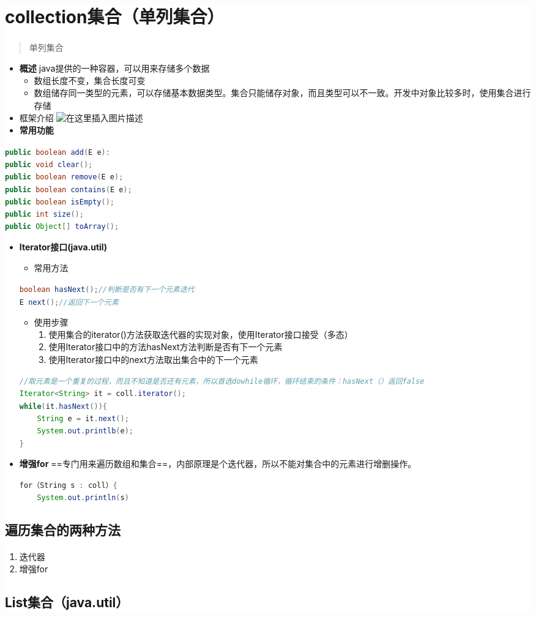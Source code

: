 ﻿# collection集合（单列集合）

>单列集合<E>
- **概述**
java提供的一种容器，可以用来存储多个数据
	- 数组长度不变，集合长度可变
	- 数组储存同一类型的元素，可以存储基本数据类型。集合只能储存对象，而且类型可以不一致。开发中对象比较多时，使用集合进行存储
- 框架介绍
![在这里插入图片描述](https://img-blog.csdnimg.cn/20190930174125540.png?x-oss-process=image/watermark,type_ZmFuZ3poZW5naGVpdGk,shadow_10,text_aHR0cHM6Ly9ibG9nLmNzZG4ubmV0L3FxXzMzMDk1NTE1,size_16,color_FFFFFF,t_70)
- **常用功能**
```java
public boolean add(E e):
public void clear();
public boolean remove(E e);
public boolean contains(E e);
public boolean isEmpty();
public int size();
public Object[] toArray();
```
- **Iterator接口(java.util)**
	
	- 常用方法
	```java
	boolean hasNext();//判断是否有下一个元素迭代
	E next();//返回下一个元素
	```
	- 使用步骤
		1. 使用集合的iterator()方法获取迭代器的实现对象，使用Iterator接口接受（多态）
		2. 使用Iterator接口中的方法hasNext方法判断是否有下一个元素
		3. 使用Iterator接口中的next方法取出集合中的下一个元素
	```java
	//取元素是一个重复的过程，而且不知道是否还有元素，所以首选dowhile循环，循环结束的条件：hasNext（）返回false
	Iterator<String> it = coll.iterator();
	while(it.hasNext()){
		String e = it.next();
		System.out.printlb(e);
	}
	```
- **增强for**
==专门用来遍历数组和集合==，内部原理是个迭代器，所以不能对集合中的元素进行增删操作。
	
	```java
	for（String s : coll）{
		System.out.println(s)
	```

## 遍历集合的两种方法

1. 迭代器
2. 增强for

## List集合（java.util）
